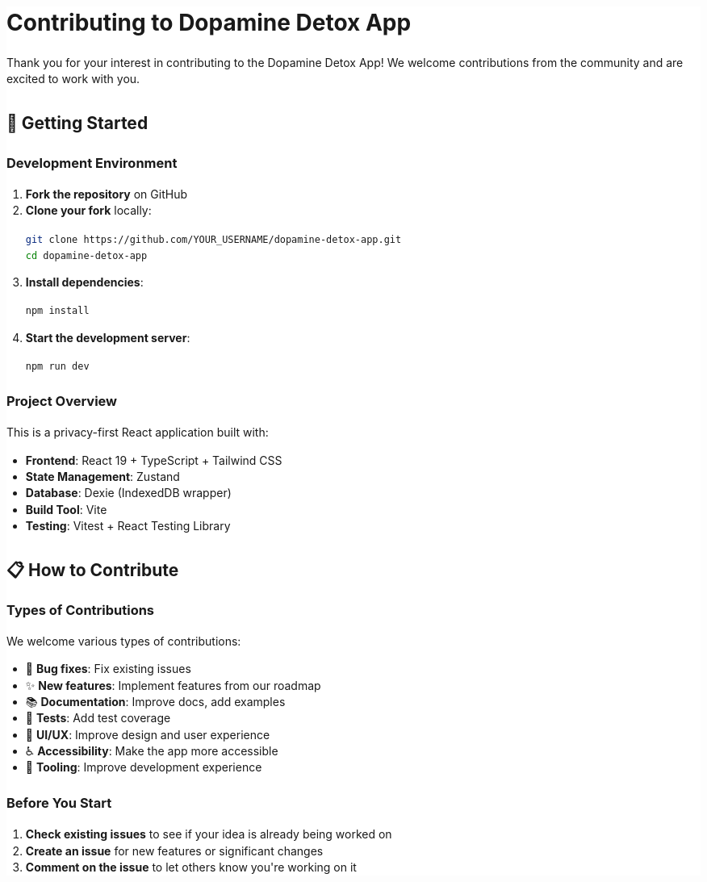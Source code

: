 # Contributing to Dopamine Detox App

Thank you for your interest in contributing to the Dopamine Detox App! We welcome contributions from the community and are excited to work with you.

## 🚀 Getting Started

### Development Environment

1. **Fork the repository** on GitHub
2. **Clone your fork** locally:
   ```bash
   git clone https://github.com/YOUR_USERNAME/dopamine-detox-app.git
   cd dopamine-detox-app
   ```
3. **Install dependencies**:
   ```bash
   npm install
   ```
4. **Start the development server**:
   ```bash
   npm run dev
   ```

### Project Overview

This is a privacy-first React application built with:
- **Frontend**: React 19 + TypeScript + Tailwind CSS
- **State Management**: Zustand
- **Database**: Dexie (IndexedDB wrapper)
- **Build Tool**: Vite
- **Testing**: Vitest + React Testing Library

## 📋 How to Contribute

### Types of Contributions

We welcome various types of contributions:

- 🐛 **Bug fixes**: Fix existing issues
- ✨ **New features**: Implement features from our roadmap
- 📚 **Documentation**: Improve docs, add examples
- 🧪 **Tests**: Add test coverage
- 🎨 **UI/UX**: Improve design and user experience
- ♿ **Accessibility**: Make the app more accessible
- 🔧 **Tooling**: Improve development experience

### Before You Start

1. **Check existing issues** to see if your idea is already being worked on
2. **Create an issue** for new features or significant changes
3. **Comment on the issue** to let others know you're working on it
